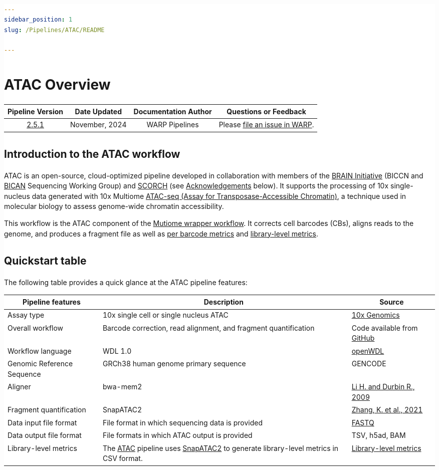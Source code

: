 ```yaml
---
sidebar_position: 1
slug: /Pipelines/ATAC/README

---
```


# ATAC Overview

| Pipeline Version | Date Updated | Documentation Author | Questions or Feedback |
| :----: | :---: | :----: | :--------------: |
| [2.5.1](https://github.com/broadinstitute/warp/releases) | November, 2024 | WARP Pipelines | Please [file an issue in WARP](https://github.com/broadinstitute/warp/issues). |


## Introduction to the ATAC workflow
ATAC is an open-source, cloud-optimized pipeline developed in collaboration with members of the [BRAIN Initiative](https://braininitiative.nih.gov/) (BICCN and [BICAN](https://brainblog.nih.gov/brain-blog/brain-issues-suite-funding-opportunities-advance-brain-cell-atlases-through-centers) Sequencing Working Group) and [SCORCH](https://nida.nih.gov/about-nida/organization/divisions/division-neuroscience-behavior-dnb/basic-research-hiv-substance-use-disorder/scorch-program) (see [Acknowledgements](#acknowledgements) below). It supports the processing of 10x single-nucleus data generated with 10x Multiome [ATAC-seq (Assay for Transposase-Accessible Chromatin)](https://www.10xgenomics.com/products/single-cell-multiome-atac-plus-gene-expression), a technique used in molecular biology to assess genome-wide chromatin accessibility. 

This workflow is the ATAC component of the [Mutiome wrapper workflow](../Multiome_Pipeline/README). It corrects cell barcodes (CBs), aligns reads to the genome, and produces a fragment file as well as [per barcode metrics](../ATAC/count-matrix-overview.md) and [library-level metrics](../ATAC/library-metrics.md).


## Quickstart table
The following table provides a quick glance at the ATAC pipeline features:

| Pipeline features | Description | Source |
|--- | --- | --- |
| Assay type | 10x single cell or single nucleus ATAC | [10x Genomics](https://www.10xgenomics.com)
| Overall workflow  | Barcode correction, read alignment, and fragment quantification | Code available from [GitHub](https://github.com/broadinstitute/warp/blob/master/pipelines/skylab/atac/atac.wdl)
| Workflow language | WDL 1.0 | [openWDL](https://github.com/openwdl/wdl) |
| Genomic Reference Sequence | GRCh38 human genome primary sequence | GENCODE |
| Aligner | bwa-mem2 | [Li H. and Durbin R., 2009](http://www.ncbi.nlm.nih.gov/pubmed/19451168) |
| Fragment quantification | SnapATAC2 | [Zhang, K. et al., 2021](https://pubmed.ncbi.nlm.nih.gov/34774128/)
| Data input file format | File format in which sequencing data is provided | [FASTQ](https://academic.oup.com/nar/article/38/6/1767/3112533) |
| Data output file format | File formats in which ATAC output is provided | TSV, h5ad, BAM |
| Library-level metrics | The [ATAC](../ATAC/README.md) pipeline uses [SnapATAC2](https://github.com/kaizhang/SnapATAC2) to generate library-level metrics in CSV format. | [Library-level metrics](../ATAC/library-metrics.md) |

